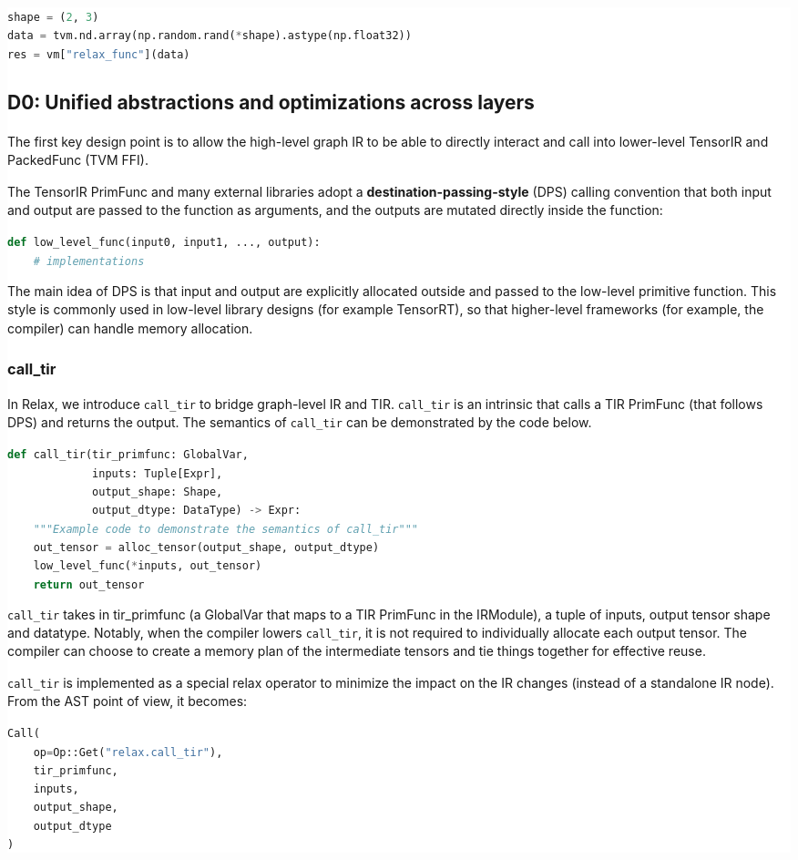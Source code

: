 ```python
shape = (2, 3)
data = tvm.nd.array(np.random.rand(*shape).astype(np.float32))
res = vm["relax_func"](data)
```

## D0: ****Unified abstractions and optimizations across layers****

The first key design point is to allow the high-level graph IR to be able to directly interact and call into lower-level TensorIR and PackedFunc (TVM FFI).

The TensorIR PrimFunc and many external libraries adopt a **destination-passing-style** (DPS) calling convention that both input and output are passed to the function as arguments, and the outputs are mutated directly inside the function:

```python
def low_level_func(input0, input1, ..., output):
    # implementations
```

The main idea of DPS is that input and output are explicitly allocated outside and passed to the low-level primitive function. This style is commonly used in low-level library designs (for example TensorRT), so that higher-level frameworks (for example, the compiler) can handle memory allocation.

### ****call_tir****

In Relax, we introduce `call_tir` to bridge graph-level IR and TIR. `call_tir` is an intrinsic that calls a TIR PrimFunc (that follows DPS) and returns the output. The semantics of `call_tir` can be demonstrated by the code below.

```python
def call_tir(tir_primfunc: GlobalVar, 
             inputs: Tuple[Expr], 
             output_shape: Shape, 
             output_dtype: DataType) -> Expr:
    """Example code to demonstrate the semantics of call_tir"""
    out_tensor = alloc_tensor(output_shape, output_dtype)
    low_level_func(*inputs, out_tensor)
    return out_tensor
```

`call_tir` takes in tir_primfunc (a GlobalVar that maps to a TIR PrimFunc in the IRModule), a tuple of inputs, output tensor shape and datatype.  Notably, when the compiler lowers `call_tir`, it is not required to individually allocate each output tensor. The compiler can choose to create a memory plan of the intermediate tensors and tie things together for effective reuse.

`call_tir` is implemented as a special relax operator to minimize the impact on the IR changes (instead of a standalone IR node). From the AST point of view, it becomes:

```python
Call(
    op=Op::Get("relax.call_tir"),   
    tir_primfunc,
    inputs,
    output_shape,
    output_dtype
)
```
